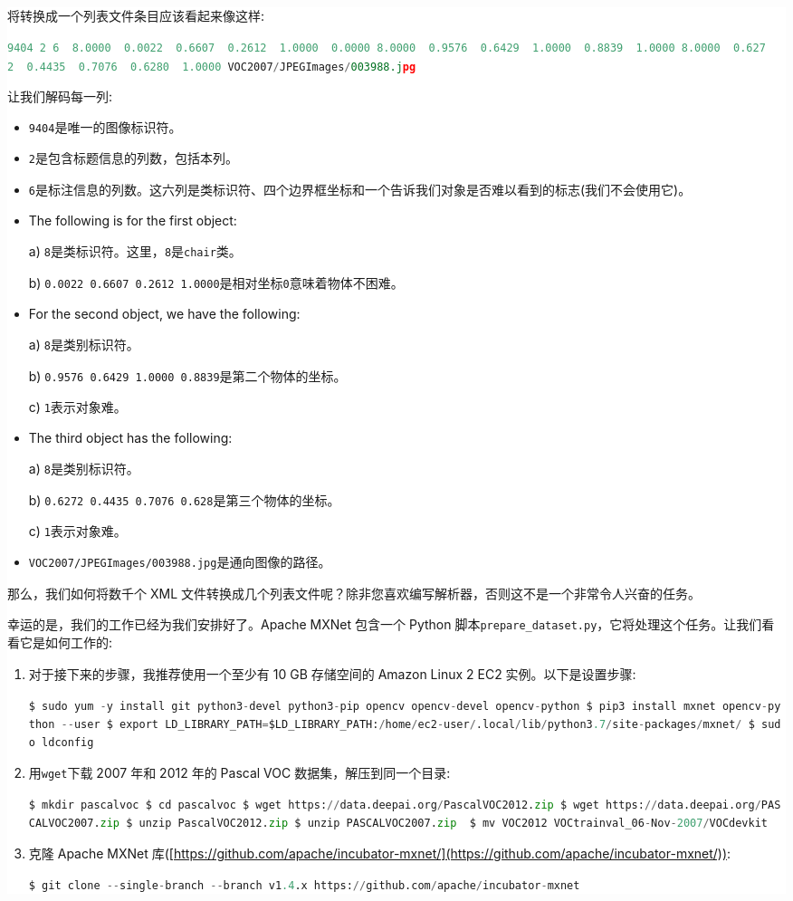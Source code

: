 将转换成一个列表文件条目应该看起来像这样:

```py
9404 2 6  8.0000  0.0022  0.6607  0.2612  1.0000  0.0000 8.0000  0.9576  0.6429  1.0000  0.8839  1.0000 8.0000  0.6272  0.4435  0.7076  0.6280  1.0000 VOC2007/JPEGImages/003988.jpg 
```

让我们解码每一列:

*   `9404`是唯一的图像标识符。
*   `2`是包含标题信息的列数，包括本列。
*   `6`是标注信息的列数。这六列是类标识符、四个边界框坐标和一个告诉我们对象是否难以看到的标志(我们不会使用它)。
*   The following is for the first object:

    a) `8`是类标识符。这里，`8`是`chair`类。

    b) `0.0022 0.6607 0.2612 1.0000`是相对坐标`0`意味着物体不困难。

*   For the second object, we have the following:

    a) `8`是类别标识符。

    b) `0.9576 0.6429 1.0000 0.8839`是第二个物体的坐标。

    c) `1`表示对象难。

*   The third object has the following:

    a) `8`是类别标识符。

    b) `0.6272 0.4435 0.7076 0.628`是第三个物体的坐标。

    c) `1`表示对象难。

*   `VOC2007/JPEGImages/003988.jpg`是通向图像的路径。

那么，我们如何将数千个 XML 文件转换成几个列表文件呢？除非您喜欢编写解析器，否则这不是一个非常令人兴奋的任务。

幸运的是，我们的工作已经为我们安排好了。Apache MXNet 包含一个 Python 脚本`prepare_dataset.py`，它将处理这个任务。让我们看看它是如何工作的:

1.  对于接下来的步骤，我推荐使用一个至少有 10 GB 存储空间的 Amazon Linux 2 EC2 实例。以下是设置步骤:

    ```py
    $ sudo yum -y install git python3-devel python3-pip opencv opencv-devel opencv-python $ pip3 install mxnet opencv-python --user $ export LD_LIBRARY_PATH=$LD_LIBRARY_PATH:/home/ec2-user/.local/lib/python3.7/site-packages/mxnet/ $ sudo ldconfig
    ```

2.  用`wget`下载 2007 年和 2012 年的 Pascal VOC 数据集，解压到同一个目录:

    ```py
    $ mkdir pascalvoc $ cd pascalvoc $ wget https://data.deepai.org/PascalVOC2012.zip $ wget https://data.deepai.org/PASCALVOC2007.zip $ unzip PascalVOC2012.zip $ unzip PASCALVOC2007.zip  $ mv VOC2012 VOCtrainval_06-Nov-2007/VOCdevkit
    ```

3.  克隆 Apache MXNet 库([https://github.com/apache/incubator-mxnet/](https://github.com/apache/incubator-mxnet/)):

    ```py
    $ git clone --single-branch --branch v1.4.x https://github.com/apache/incubator-mxnet
    ```
